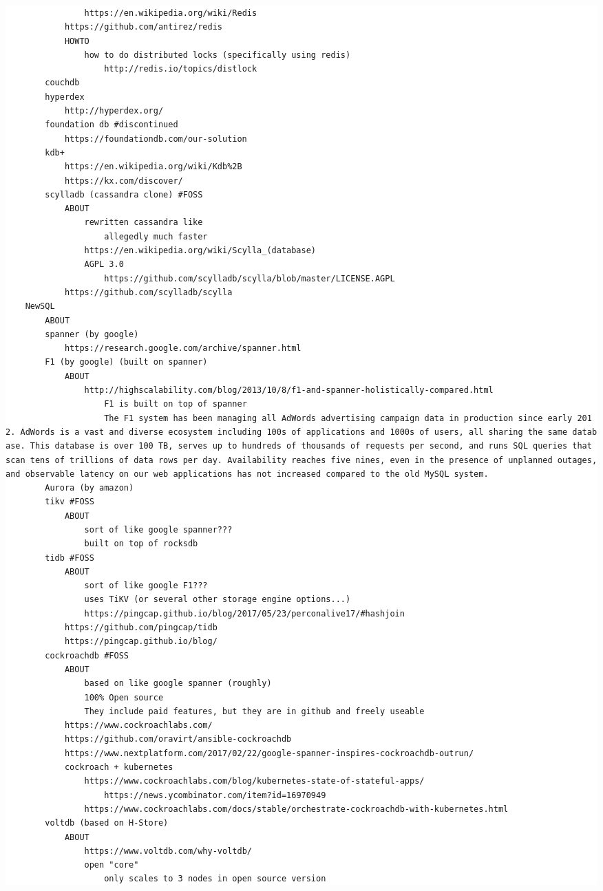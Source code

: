 					https://en.wikipedia.org/wiki/Redis
				https://github.com/antirez/redis
				HOWTO
					how to do distributed locks (specifically using redis)
						http://redis.io/topics/distlock
			couchdb
			hyperdex
				http://hyperdex.org/
			foundation db #discontinued
				https://foundationdb.com/our-solution
			kdb+
				https://en.wikipedia.org/wiki/Kdb%2B
				https://kx.com/discover/
			scylladb (cassandra clone) #FOSS
				ABOUT
					rewritten cassandra like
						allegedly much faster
					https://en.wikipedia.org/wiki/Scylla_(database)
					AGPL 3.0
						https://github.com/scylladb/scylla/blob/master/LICENSE.AGPL
				https://github.com/scylladb/scylla
		NewSQL
			ABOUT
			spanner (by google)
				https://research.google.com/archive/spanner.html
			F1 (by google) (built on spanner)
				ABOUT
					http://highscalability.com/blog/2013/10/8/f1-and-spanner-holistically-compared.html
						F1 is built on top of spanner
						The F1 system has been managing all AdWords advertising campaign data in production since early 2012. AdWords is a vast and diverse ecosystem including 100s of applications and 1000s of users, all sharing the same database. This database is over 100 TB, serves up to hundreds of thousands of requests per second, and runs SQL queries that scan tens of trillions of data rows per day. Availability reaches five nines, even in the presence of unplanned outages, and observable latency on our web applications has not increased compared to the old MySQL system.
			Aurora (by amazon)
			tikv #FOSS
				ABOUT
					sort of like google spanner???
					built on top of rocksdb
			tidb #FOSS
				ABOUT
					sort of like google F1???
					uses TiKV (or several other storage engine options...)
					https://pingcap.github.io/blog/2017/05/23/perconalive17/#hashjoin
				https://github.com/pingcap/tidb
				https://pingcap.github.io/blog/
			cockroachdb #FOSS
				ABOUT
					based on like google spanner (roughly)
					100% Open source
					They include paid features, but they are in github and freely useable
				https://www.cockroachlabs.com/
				https://github.com/oravirt/ansible-cockroachdb
				https://www.nextplatform.com/2017/02/22/google-spanner-inspires-cockroachdb-outrun/
				cockroach + kubernetes
					https://www.cockroachlabs.com/blog/kubernetes-state-of-stateful-apps/
						https://news.ycombinator.com/item?id=16970949
					https://www.cockroachlabs.com/docs/stable/orchestrate-cockroachdb-with-kubernetes.html
			voltdb (based on H-Store)
				ABOUT
					https://www.voltdb.com/why-voltdb/
					open "core"
						only scales to 3 nodes in open source version